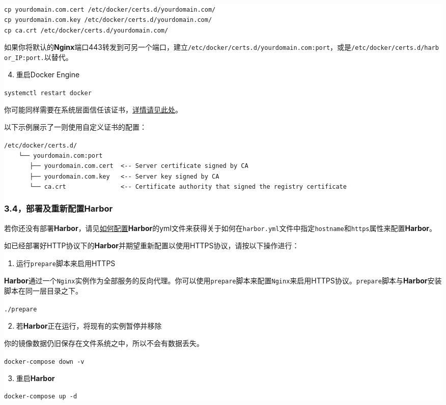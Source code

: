 ```
cp yourdomain.com.cert /etc/docker/certs.d/yourdomain.com/
cp yourdomain.com.key /etc/docker/certs.d/yourdomain.com/
cp ca.crt /etc/docker/certs.d/yourdomain.com/
```

如果你将默认的**Nginx**端口443转发到可另一个端口，建立`/etc/docker/certs.d/yourdomain.com:port`，或是`/etc/docker/certs.d/harbor_IP:port.`以替代。

4. 重启Docker Engine

```
systemctl restart docker
```

你可能同样需要在系统层面信任该证书，[详情请见此处]。

以下示例展示了一则使用自定义证书的配置：

```
/etc/docker/certs.d/
    └── yourdomain.com:port
       ├── yourdomain.com.cert  <-- Server certificate signed by CA
       ├── yourdomain.com.key   <-- Server key signed by CA
       └── ca.crt               <-- Certificate authority that signed the registry certificate
```

[详情请见此处]:https://goharbor.io/docs/2.6.0/install-config/troubleshoot-installation/#https

<p id='jump3'></p>

### 3.4，部署及重新配置Harbor

若你还没有部署**Harbor**，请见[如何配置]**Harbor**的yml文件来获得关于如何在`harbor.yml`文件中指定`hostname`和`https`属性来配置**Harbor**。

如已经部署好HTTP协议下的**Harbor**并期望重新配置以使用HTTPS协议，请按以下操作进行：

1. 运行`prepare`脚本来启用HTTPS

**Harbor**通过一个`Nginx`实例作为全部服务的反向代理。你可以使用`prepare`脚本来配置`Nginx`来启用HTTPS协议。`prepare`脚本与**Harbor**安装脚本在同一层目录之下。

```
./prepare
```

2. 若**Harbor**正在运行，将现有的实例暂停并移除

你的镜像数据仍旧保存在文件系统之中，所以不会有数据丢失。

```
docker-compose down -v
```

3. 重启**Harbor**

```
docker-compose up -d
```

[如何配置]:#jump1
